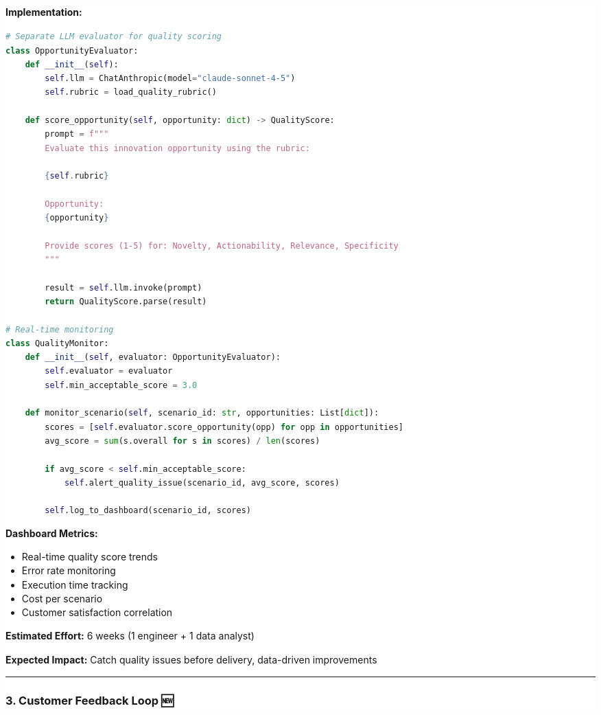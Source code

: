 **Implementation:**

```python
# Separate LLM evaluator for quality scoring
class OpportunityEvaluator:
    def __init__(self):
        self.llm = ChatAnthropic(model="claude-sonnet-4-5")
        self.rubric = load_quality_rubric()

    def score_opportunity(self, opportunity: dict) -> QualityScore:
        prompt = f"""
        Evaluate this innovation opportunity using the rubric:

        {self.rubric}

        Opportunity:
        {opportunity}

        Provide scores (1-5) for: Novelty, Actionability, Relevance, Specificity
        """

        result = self.llm.invoke(prompt)
        return QualityScore.parse(result)

# Real-time monitoring
class QualityMonitor:
    def __init__(self, evaluator: OpportunityEvaluator):
        self.evaluator = evaluator
        self.min_acceptable_score = 3.0

    def monitor_scenario(self, scenario_id: str, opportunities: List[dict]):
        scores = [self.evaluator.score_opportunity(opp) for opp in opportunities]
        avg_score = sum(s.overall for s in scores) / len(scores)

        if avg_score < self.min_acceptable_score:
            self.alert_quality_issue(scenario_id, avg_score, scores)

        self.log_to_dashboard(scenario_id, scores)
```

**Dashboard Metrics:**
- Real-time quality score trends
- Error rate monitoring
- Execution time tracking
- Cost per scenario
- Customer satisfaction correlation

**Estimated Effort:** 6 weeks (1 engineer + 1 data analyst)

**Expected Impact:** Catch quality issues before delivery, data-driven improvements

---

### 3. Customer Feedback Loop 🆕
